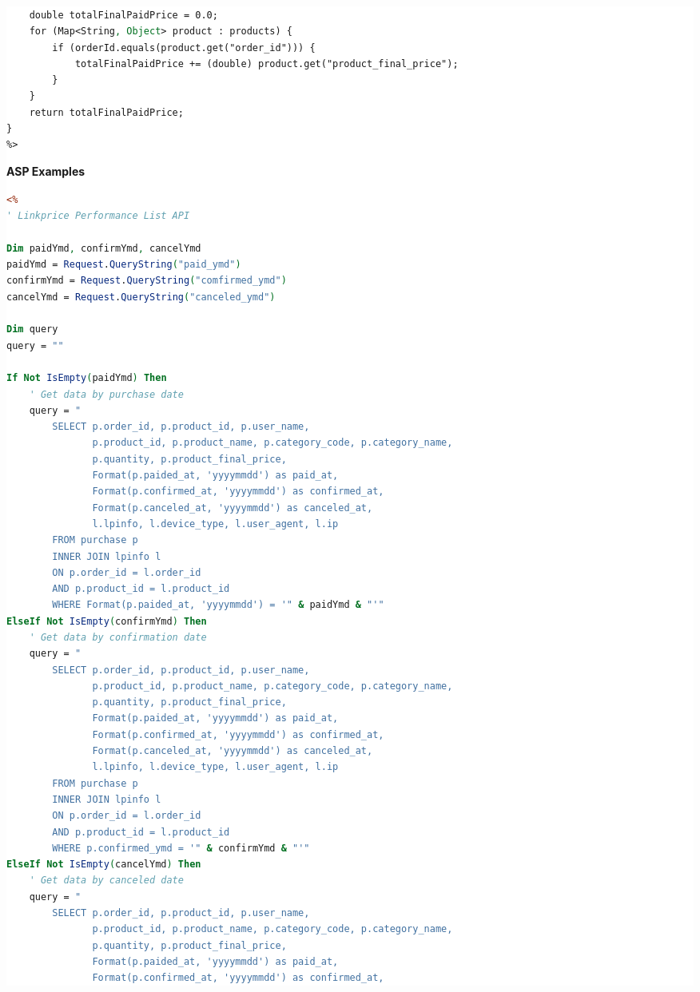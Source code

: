 ```jsp
    double totalFinalPaidPrice = 0.0;
    for (Map<String, Object> product : products) {
        if (orderId.equals(product.get("order_id"))) {
            totalFinalPaidPrice += (double) product.get("product_final_price");
        }
    }
    return totalFinalPaidPrice;
}
%>
```



**ASP Examples**

```asp
<%
' Linkprice Performance List API

Dim paidYmd, confirmYmd, cancelYmd
paidYmd = Request.QueryString("paid_ymd")
confirmYmd = Request.QueryString("comfirmed_ymd")
cancelYmd = Request.QueryString("canceled_ymd")

Dim query
query = ""

If Not IsEmpty(paidYmd) Then
    ' Get data by purchase date
    query = "
        SELECT p.order_id, p.product_id, p.user_name,
               p.product_id, p.product_name, p.category_code, p.category_name,
               p.quantity, p.product_final_price,
               Format(p.paided_at, 'yyyymmdd') as paid_at,
               Format(p.confirmed_at, 'yyyymmdd') as confirmed_at,
               Format(p.canceled_at, 'yyyymmdd') as canceled_at,
               l.lpinfo, l.device_type, l.user_agent, l.ip
        FROM purchase p
        INNER JOIN lpinfo l
        ON p.order_id = l.order_id
        AND p.product_id = l.product_id
        WHERE Format(p.paided_at, 'yyyymmdd') = '" & paidYmd & "'"
ElseIf Not IsEmpty(confirmYmd) Then
    ' Get data by confirmation date
    query = "
        SELECT p.order_id, p.product_id, p.user_name,
               p.product_id, p.product_name, p.category_code, p.category_name,
               p.quantity, p.product_final_price,
               Format(p.paided_at, 'yyyymmdd') as paid_at,
               Format(p.confirmed_at, 'yyyymmdd') as confirmed_at,
               Format(p.canceled_at, 'yyyymmdd') as canceled_at,
               l.lpinfo, l.device_type, l.user_agent, l.ip
        FROM purchase p
        INNER JOIN lpinfo l
        ON p.order_id = l.order_id
        AND p.product_id = l.product_id
        WHERE p.confirmed_ymd = '" & confirmYmd & "'"
ElseIf Not IsEmpty(cancelYmd) Then
    ' Get data by canceled date
    query = "
        SELECT p.order_id, p.product_id, p.user_name,
               p.product_id, p.product_name, p.category_code, p.category_name,
               p.quantity, p.product_final_price,
               Format(p.paided_at, 'yyyymmdd') as paid_at,
               Format(p.confirmed_at, 'yyyymmdd') as confirmed_at,
```